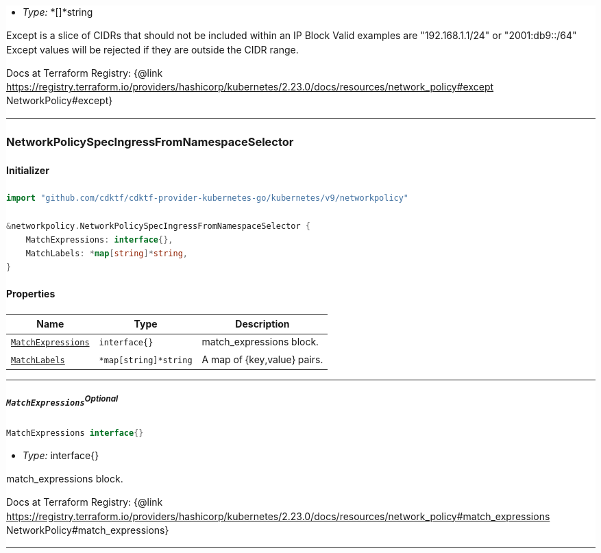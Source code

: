 - *Type:* *[]*string

Except is a slice of CIDRs that should not be included within an IP Block Valid examples are "192.168.1.1/24" or "2001:db9::/64" Except values will be rejected if they are outside the CIDR range.

Docs at Terraform Registry: {@link https://registry.terraform.io/providers/hashicorp/kubernetes/2.23.0/docs/resources/network_policy#except NetworkPolicy#except}

---

### NetworkPolicySpecIngressFromNamespaceSelector <a name="NetworkPolicySpecIngressFromNamespaceSelector" id="@cdktf/provider-kubernetes.networkPolicy.NetworkPolicySpecIngressFromNamespaceSelector"></a>

#### Initializer <a name="Initializer" id="@cdktf/provider-kubernetes.networkPolicy.NetworkPolicySpecIngressFromNamespaceSelector.Initializer"></a>

```go
import "github.com/cdktf/cdktf-provider-kubernetes-go/kubernetes/v9/networkpolicy"

&networkpolicy.NetworkPolicySpecIngressFromNamespaceSelector {
	MatchExpressions: interface{},
	MatchLabels: *map[string]*string,
}
```

#### Properties <a name="Properties" id="Properties"></a>

| **Name** | **Type** | **Description** |
| --- | --- | --- |
| <code><a href="#@cdktf/provider-kubernetes.networkPolicy.NetworkPolicySpecIngressFromNamespaceSelector.property.matchExpressions">MatchExpressions</a></code> | <code>interface{}</code> | match_expressions block. |
| <code><a href="#@cdktf/provider-kubernetes.networkPolicy.NetworkPolicySpecIngressFromNamespaceSelector.property.matchLabels">MatchLabels</a></code> | <code>*map[string]*string</code> | A map of {key,value} pairs. |

---

##### `MatchExpressions`<sup>Optional</sup> <a name="MatchExpressions" id="@cdktf/provider-kubernetes.networkPolicy.NetworkPolicySpecIngressFromNamespaceSelector.property.matchExpressions"></a>

```go
MatchExpressions interface{}
```

- *Type:* interface{}

match_expressions block.

Docs at Terraform Registry: {@link https://registry.terraform.io/providers/hashicorp/kubernetes/2.23.0/docs/resources/network_policy#match_expressions NetworkPolicy#match_expressions}

---
